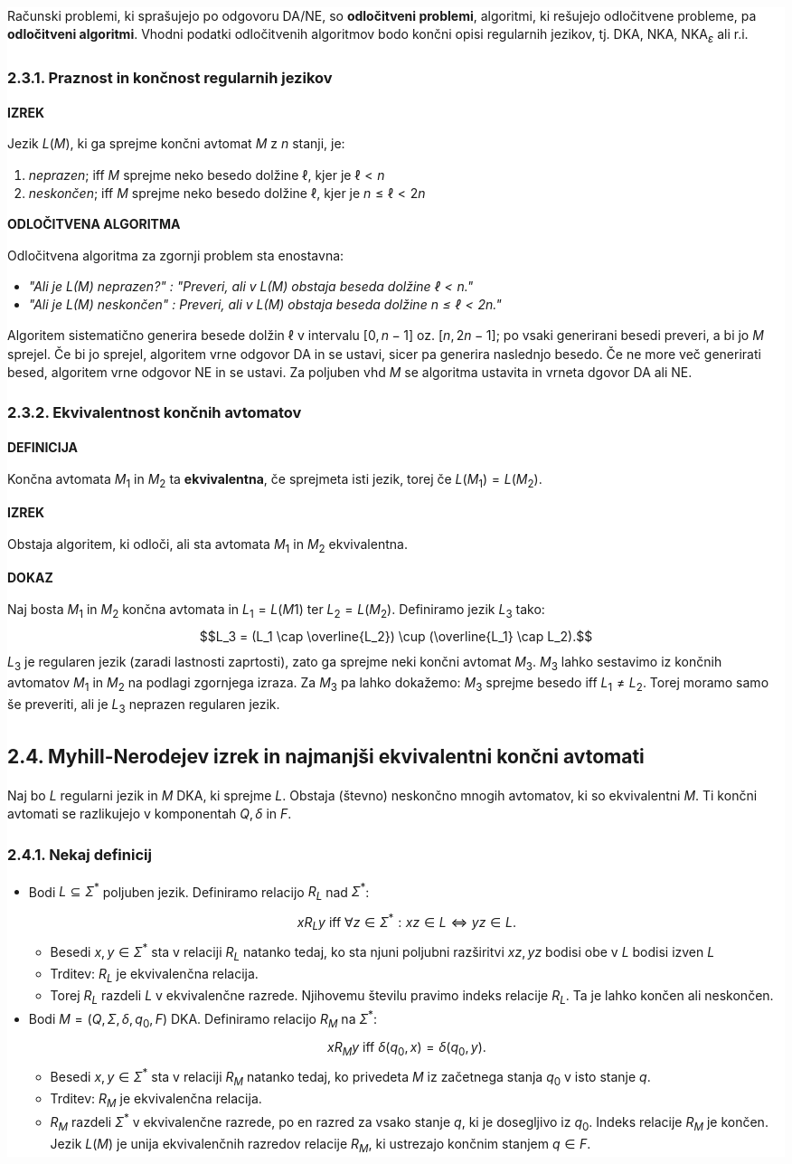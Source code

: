 Računski problemi, ki sprašujejo po odgovoru DA/NE, so **odločitveni problemi**, algoritmi, ki rešujejo odločitvene probleme, pa **odločitveni algoritmi**. Vhodni podatki odločitvenih algoritmov bodo končni opisi regularnih jezikov, tj. DKA, NKA, $\text{NKA}_\varepsilon$ ali r.i.

### 2.3.1. Praznost in končnost regularnih jezikov

**IZREK**

Jezik $L(M)$, ki ga sprejme končni avtomat $M$ z $n$ stanji, je:

1. *neprazen*; $\text{ iff } M$ sprejme neko besedo dolžine $\ell$, kjer je $\ell < n$
2. *neskončen*; $\text{ iff } M$ sprejme neko besedo dolžine $\ell$, kjer je $n \leq \ell < 2n$

**ODLOČITVENA ALGORITMA**

Odločitvena algoritma za zgornji problem sta enostavna:

- *"Ali je $L(M)$ neprazen?" : "Preveri, ali v $L(M)$ obstaja beseda dolžine $\ell < n$."*
- *"Ali je $L(M)$ neskončen" : Preveri, ali v $L(M)$ obstaja beseda dolžine $n \leq \ell< 2n$."*

Algoritem sistematično generira besede dolžin $\ell$ v intervalu $[0, n - 1]$ oz. $[n, 2n - 1]$; po vsaki generirani besedi preveri, a bi jo $M$ sprejel. Če bi jo sprejel, algoritem vrne odgovor DA in se ustavi, sicer pa generira naslednjo besedo. Če ne more več generirati besed, algoritem vrne odgovor NE in se ustavi. Za poljuben vhd $M$ se algoritma ustavita in vrneta dgovor DA ali NE.

### 2.3.2. Ekvivalentnost končnih avtomatov

**DEFINICIJA**

Končna avtomata $M_1$ in $M_2$ ta **ekvivalentna**, če sprejmeta isti jezik, torej če $L(M_1) = L(M_2)$.

**IZREK**

Obstaja algoritem, ki odloči, ali sta avtomata $M_1$ in $M_2$ ekvivalentna.

**DOKAZ**

Naj bosta $M_1$ in $M_2$ končna avtomata in $L_1 = L(M1)$ ter $L_2 = L(M_2)$. Definiramo jezik $L_3$ tako:
$$L_3 = (L_1 \cap \overline{L_2}) \cup (\overline{L_1} \cap L_2).$$
$L_3$ je regularen jezik (zaradi lastnosti zaprtosti), zato ga sprejme neki končni avtomat $M_3$. $M_3$ lahko sestavimo iz končnih avtomatov $M_1$ in $M_2$ na podlagi zgornjega izraza. Za $M_3$ pa lahko dokažemo: $M_3$ sprejme besedo $\text{iff } L_1 \neq L_2$. Torej moramo samo še preveriti, ali je $L_3$ neprazen regularen jezik.

## 2.4. Myhill-Nerodejev izrek in najmanjši ekvivalentni končni avtomati

Naj bo $L$ regularni jezik in $M$ DKA, ki sprejme $L$. Obstaja (števno) neskončno mnogih avtomatov, ki so ekvivalentni $M$. Ti končni avtomati se razlikujejo v komponentah $Q, \delta$ in $F$.

### 2.4.1. Nekaj definicij

- Bodi $L \subseteq \Sigma^*$ poljuben jezik. Definiramo relacijo $R_L$ nad $\Sigma^*$: $$xR_Ly \text{ iff } \forall z \in \Sigma^* : xz \in L \Leftrightarrow yz \in L.$$
  - Besedi $x, y \in \Sigma^*$ sta v relaciji $R_L$ natanko tedaj, ko sta njuni poljubni razširitvi $xz, yz$ bodisi obe v $L$ bodisi izven $L$
  - Trditev: $R_L$ je ekvivalenčna relacija.
  - Torej $R_L$ razdeli $L$ v ekvivalenčne razrede. Njihovemu številu pravimo indeks relacije $R_L$. Ta je lahko končen ali neskončen.
- Bodi $M = (Q, \Sigma, \delta, q_0, F)$ DKA. Definiramo relacijo $R_M$ na $\Sigma^*$: $$xR_My \text{ iff } \delta(q_0, x) = \delta(q_0, y).$$
  - Besedi $x, y \in \Sigma^*$ sta v relaciji $R_M$ natanko tedaj, ko privedeta $M$ iz začetnega stanja $q_0$ v isto stanje $q$.
  - Trditev: $R_M$ je ekvivalenčna relacija.
  - $R_M$ razdeli $\Sigma^*$ v ekvivalenčne razrede, po en razred za vsako stanje $q$, ki je dosegljivo iz $q_0$. Indeks relacije $R_M$ je končen. Jezik $L(M)$ je unija ekvivalenčnih razredov relacije $R_M$, ki ustrezajo končnim stanjem $q \in F$.